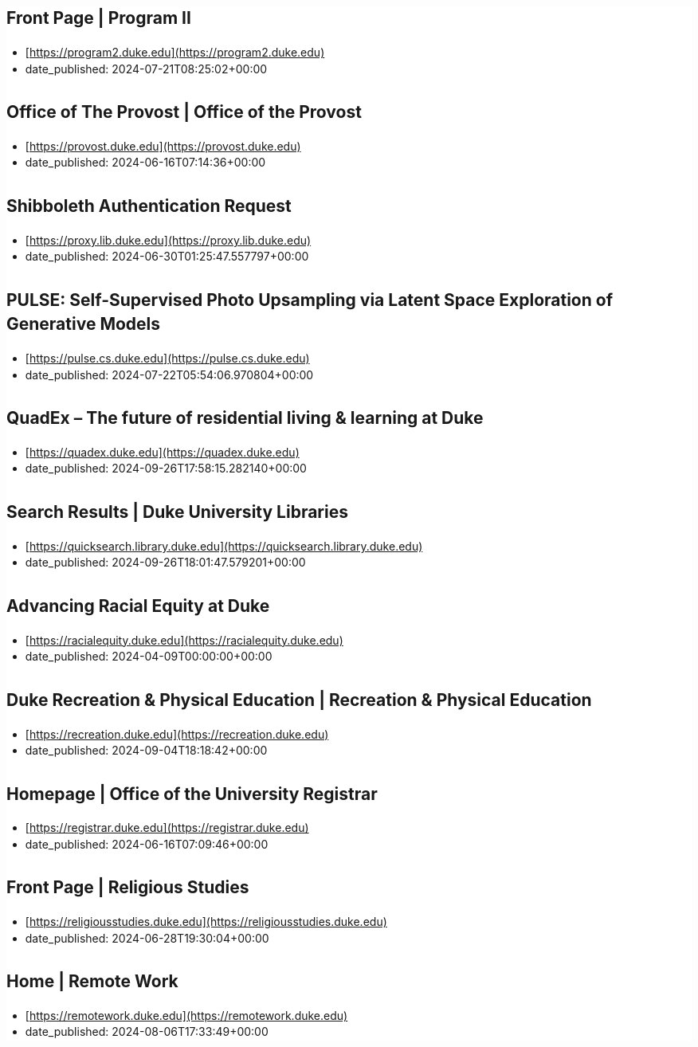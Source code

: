  ## Front Page | Program II
 - [https://program2.duke.edu](https://program2.duke.edu)
 - date_published: 2024-07-21T08:25:02+00:00

 ## Office of The Provost | Office of the Provost
 - [https://provost.duke.edu](https://provost.duke.edu)
 - date_published: 2024-06-16T07:14:36+00:00

 ## Shibboleth Authentication Request
 - [https://proxy.lib.duke.edu](https://proxy.lib.duke.edu)
 - date_published: 2024-06-30T01:25:47.557797+00:00

 ## PULSE: Self-Supervised Photo Upsampling via Latent Space Exploration of Generative Models
 - [https://pulse.cs.duke.edu](https://pulse.cs.duke.edu)
 - date_published: 2024-07-22T05:54:06.970804+00:00

 ## QuadEx – The future of residential living & learning at Duke
 - [https://quadex.duke.edu](https://quadex.duke.edu)
 - date_published: 2024-09-26T17:58:15.282140+00:00

 ## Search Results | Duke University Libraries
 - [https://quicksearch.library.duke.edu](https://quicksearch.library.duke.edu)
 - date_published: 2024-09-26T18:01:47.579201+00:00

 ## Advancing Racial Equity at Duke
 - [https://racialequity.duke.edu](https://racialequity.duke.edu)
 - date_published: 2024-04-09T00:00:00+00:00

 ## Duke Recreation & Physical Education | Recreation & Physical Education
 - [https://recreation.duke.edu](https://recreation.duke.edu)
 - date_published: 2024-09-04T18:18:42+00:00

 ## Homepage | Office of the University Registrar
 - [https://registrar.duke.edu](https://registrar.duke.edu)
 - date_published: 2024-06-16T07:09:46+00:00

 ## Front Page | Religious Studies
 - [https://religiousstudies.duke.edu](https://religiousstudies.duke.edu)
 - date_published: 2024-06-28T19:30:04+00:00

 ## Home | Remote Work
 - [https://remotework.duke.edu](https://remotework.duke.edu)
 - date_published: 2024-08-06T17:33:49+00:00
